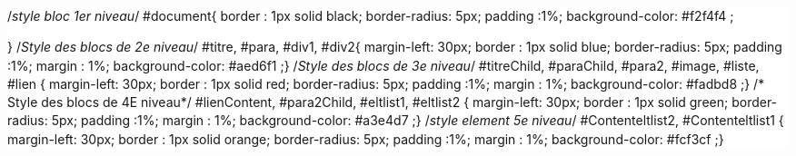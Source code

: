  /*style bloc 1er niveau*/
 #document{
 	border : 1px solid black;
 	border-radius: 5px;
 	padding :1%;
 	background-color:  #f2f4f4 ;

 }
 /*Style des blocs de 2e niveau*/
 #titre, #para, #div1, #div2{
 	margin-left: 30px;
 	border : 1px solid blue;
 	border-radius: 5px;
 	padding :1%;
 	margin : 1%;
 	background-color:  #aed6f1 ;}
  /*Style des blocs de 3e niveau*/
#titreChild, #paraChild, #para2, #image, #liste, #lien
{ 	margin-left: 30px;
 	border : 1px solid red;
 	border-radius: 5px;
 	padding :1%;
 	margin : 1%;
 background-color:   #fadbd8 ;}
/* Style des blocs de 4E niveau*/
#lienContent, #para2Child, #eltlist1, #eltlist2
{ 	margin-left: 30px;
 	border : 1px solid green;
 	border-radius: 5px;
 	padding :1%;
 	margin : 1%;
 background-color:   #a3e4d7  ;}
/*style element 5e niveau*/
 #Contenteltlist2, #Contenteltlist1
{ 	margin-left: 30px;
 	border : 1px solid orange;
 	border-radius: 5px;
 	padding :1%;
 	margin : 1%;
 background-color:  #fcf3cf  ;}
 </style>